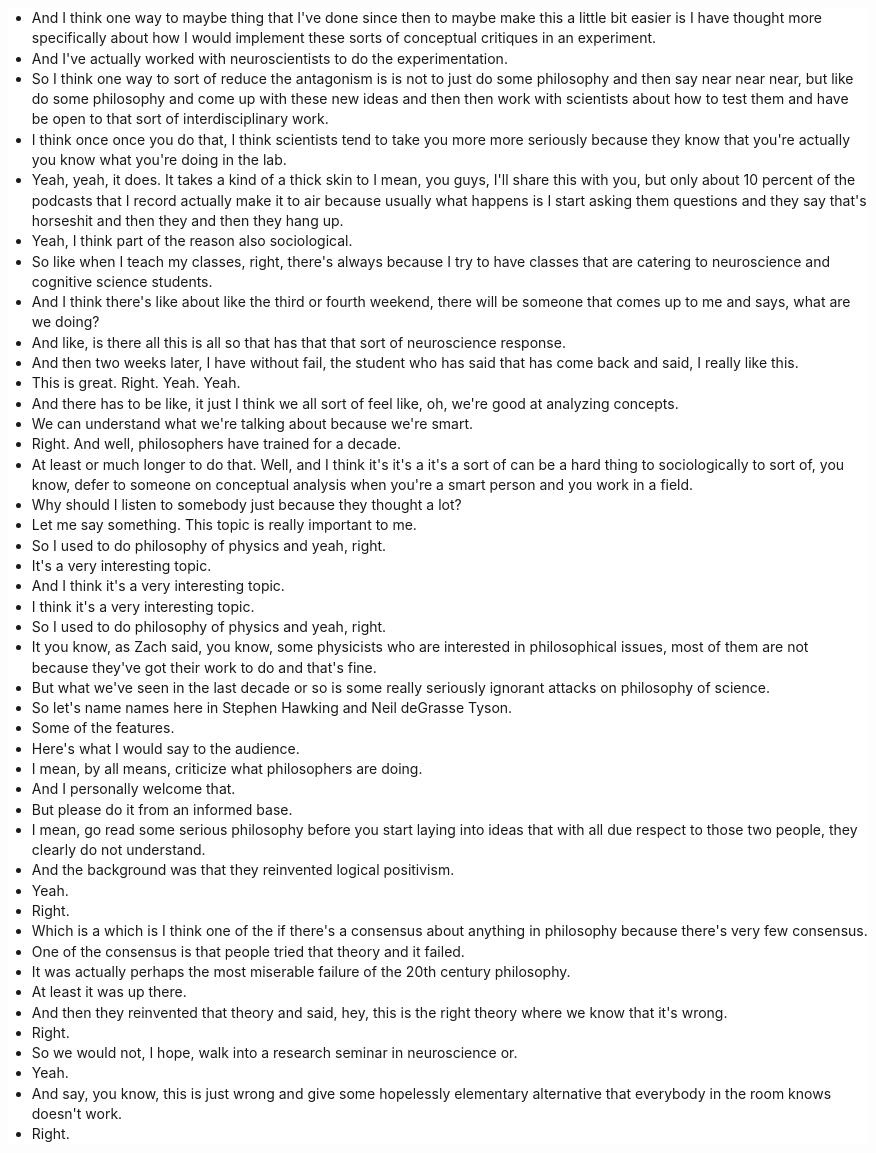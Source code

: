 *  And I think one way to maybe thing that I've done since then to maybe make this a little bit easier is I have thought more specifically about how I would implement these sorts of conceptual critiques in an experiment.
*  And I've actually worked with neuroscientists to do the experimentation.
*  So I think one way to sort of reduce the antagonism is is not to just do some philosophy and then say near near near, but like do some philosophy and come up with these new ideas and then then work with scientists about how to test them and have be open to that sort of interdisciplinary work.
*  I think once once you do that, I think scientists tend to take you more more seriously because they know that you're actually you know what you're doing in the lab.
*  Yeah, yeah, it does. It takes a kind of a thick skin to I mean, you guys, I'll share this with you, but only about 10 percent of the podcasts that I record actually make it to air because usually what happens is I start asking them questions and they say that's horseshit and then they and then they hang up.
*  Yeah, I think part of the reason also sociological.
*  So like when I teach my classes, right, there's always because I try to have classes that are catering to neuroscience and cognitive science students.
*  And I think there's like about like the third or fourth weekend, there will be someone that comes up to me and says, what are we doing?
*  And like, is there all this is all so that has that that sort of neuroscience response.
*  And then two weeks later, I have without fail, the student who has said that has come back and said, I really like this.
*  This is great. Right. Yeah. Yeah.
*  And there has to be like, it just I think we all sort of feel like, oh, we're good at analyzing concepts.
*  We can understand what we're talking about because we're smart.
*  Right. And well, philosophers have trained for a decade.
*  At least or much longer to do that. Well, and I think it's it's a it's a sort of can be a hard thing to sociologically to sort of, you know, defer to someone on conceptual analysis when you're a smart person and you work in a field.
*  Why should I listen to somebody just because they thought a lot?
*  Let me say something. This topic is really important to me.
*  So I used to do philosophy of physics and yeah, right.
*  It's a very interesting topic.
*  And I think it's a very interesting topic.
*  I think it's a very interesting topic.
*  So I used to do philosophy of physics and yeah, right.
*  It you know, as Zach said, you know, some physicists who are interested in philosophical issues, most of them are not because they've got their work to do and that's fine.
*  But what we've seen in the last decade or so is some really seriously ignorant attacks on philosophy of science.
*  So let's name names here in Stephen Hawking and Neil deGrasse Tyson.
*  Some of the features.
*  Here's what I would say to the audience.
*  I mean, by all means, criticize what philosophers are doing.
*  And I personally welcome that.
*  But please do it from an informed base.
*  I mean, go read some serious philosophy before you start laying into ideas that with all due respect to those two people, they clearly do not understand.
*  And the background was that they reinvented logical positivism.
*  Yeah.
*  Right.
*  Which is a which is I think one of the if there's a consensus about anything in philosophy because there's very few consensus.
*  One of the consensus is that people tried that theory and it failed.
*  It was actually perhaps the most miserable failure of the 20th century philosophy.
*  At least it was up there.
*  And then they reinvented that theory and said, hey, this is the right theory where we know that it's wrong.
*  Right.
*  So we would not, I hope, walk into a research seminar in neuroscience or.
*  Yeah.
*  And say, you know, this is just wrong and give some hopelessly elementary alternative that everybody in the room knows doesn't work.
*  Right.